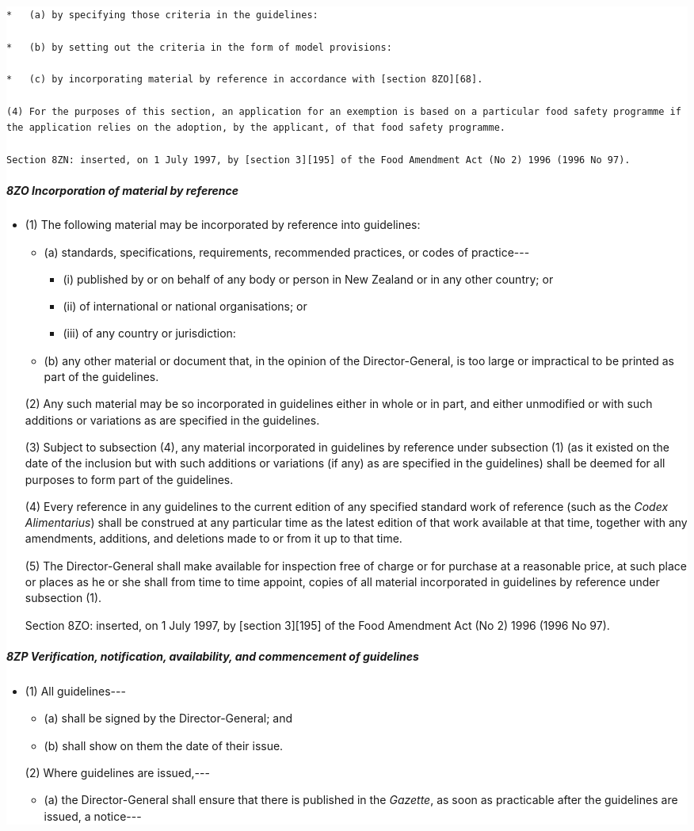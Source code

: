     *   (a) by specifying those criteria in the guidelines:
    
    *   (b) by setting out the criteria in the form of model provisions:
    
    *   (c) by incorporating material by reference in accordance with [section 8ZO][68].
    
    (4) For the purposes of this section, an application for an exemption is based on a particular food safety programme if the application relies on the adoption, by the applicant, of that food safety programme.
    
    Section 8ZN: inserted, on 1 July 1997, by [section 3][195] of the Food Amendment Act (No 2) 1996 (1996 No 97).

##### 8ZO Incorporation of material by reference
    
*   (1) The following material may be incorporated by reference into guidelines:
        
    *   (a) standards, specifications, requirements, recommended practices, or codes of practice---
            
        *   (i) published by or on behalf of any body or person in New Zealand or in any other country; or
        
        *   (ii) of international or national organisations; or
        
        *   (iii) of any country or jurisdiction:
        
        
    
    *   (b) any other material or document that, in the opinion of the Director-General, is too large or impractical to be printed as part of the guidelines.
    
    (2) Any such material may be so incorporated in guidelines either in whole or in part, and either unmodified or with such additions or variations as are specified in the guidelines.
    
    (3) Subject to subsection (4), any material incorporated in guidelines by reference under subsection (1) (as it existed on the date of the inclusion but with such additions or variations (if any) as are specified in the guidelines) shall be deemed for all purposes to form part of the guidelines.
    
    (4) Every reference in any guidelines to the current edition of any specified standard work of reference (such as the _Codex Alimentarius_) shall be construed at any particular time as the latest edition of that work available at that time, together with any amendments, additions, and deletions made to or from it up to that time.
    
    (5) The Director-General shall make available for inspection free of charge or for purchase at a reasonable price, at such place or places as he or she shall from time to time appoint, copies of all material incorporated in guidelines by reference under subsection (1).
    
    Section 8ZO: inserted, on 1 July 1997, by [section 3][195] of the Food Amendment Act (No 2) 1996 (1996 No 97).

##### 8ZP Verification, notification, availability, and commencement of guidelines
    
*   (1) All guidelines---
        
    *   (a) shall be signed by the Director-General; and
    
    *   (b) shall show on them the date of their issue.
    
    (2) Where guidelines are issued,---
        
    *   (a) the Director-General shall ensure that there is published in the _Gazette_, as soon as practicable after the guidelines are issued, a notice---
            